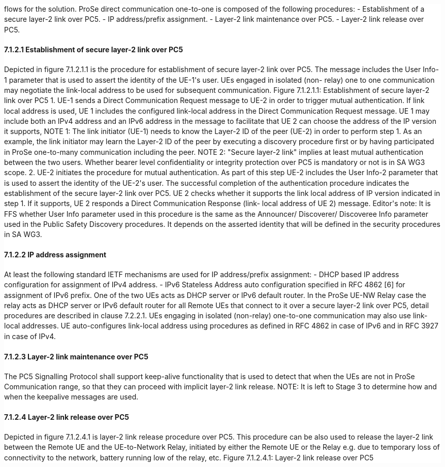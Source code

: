 flows for the solution.
ProSe direct communication one-to-one is composed of the following procedures:
\- Establishment of a secure layer-2 link over PC5.
\- IP address/prefix assignment.
\- Layer-2 link maintenance over PC5.
\- Layer-2 link release over PC5.
#### 7.1.2.1 Establishment of secure layer-2 link over PC5
Depicted in figure 7.1.2.1.1 is the procedure for establishment of secure
layer-2 link over PC5. The message includes the User Info-1 parameter that is
used to assert the identity of the UE-1\'s user. UEs engaged in isolated (non-
relay) one to one communication may negotiate the link-local address to be
used for subsequent communication.
Figure 7.1.2.1.1: Establishment of secure layer-2 link over PC5
1\. UE-1 sends a Direct Communication Request message to UE-2 in order to
trigger mutual authentication. If link local address is used, UE 1 includes
the configured link-local address in the Direct Communication Request message.
UE 1 may include both an IPv4 address and an IPv6 address in the message to
facilitate that UE 2 can choose the address of the IP version it supports,
NOTE 1: The link initiator (UE-1) needs to know the Layer-2 ID of the peer
(UE-2) in order to perform step 1. As an example, the link initiator may learn
the Layer-2 ID of the peer by executing a discovery procedure first or by
having participated in ProSe one-to-many communication including the peer.
NOTE 2: \"Secure layer-2 link\" implies at least mutual authentication between
the two users. Whether bearer level confidentiality or integrity protection
over PC5 is mandatory or not is in SA WG3 scope.
2\. UE-2 initiates the procedure for mutual authentication. As part of this
step UE-2 includes the User Info-2 parameter that is used to assert the
identity of the UE-2\'s user. The successful completion of the authentication
procedure indicates the establishment of the secure layer-2 link over PC5. UE
2 checks whether it supports the link local address of IP version indicated in
step 1. If it supports, UE 2 responds a Direct Communication Response (link-
local address of UE 2) message.
Editor\'s note: It is FFS whether User Info parameter used in this procedure
is the same as the Announcer/ Discoverer/ Discoveree Info parameter used in
the Public Safety Discovery procedures. It depends on the asserted identity
that will be defined in the security procedures in SA WG3.
#### 7.1.2.2 IP address assignment
At least the following standard IETF mechanisms are used for IP address/prefix
assignment:
\- DHCP based IP address configuration for assignment of IPv4 address.
\- IPv6 Stateless Address auto configuration specified in RFC 4862 [6] for
assignment of IPv6 prefix.
One of the two UEs acts as DHCP server or IPv6 default router.
In the ProSe UE-NW Relay case the relay acts as DHCP server or IPv6 default
router for all Remote UEs that connect to it over a secure layer-2 link over
PC5, detail procedures are described in clause 7.2.2.1.
UEs engaging in isolated (non-relay) one-to-one communication may also use
link-local addresses. UE auto-configures link-local address using procedures
as defined in RFC 4862 in case of IPv6 and in RFC 3927 in case of IPv4.
#### 7.1.2.3 Layer-2 link maintenance over PC5
The PC5 Signalling Protocol shall support keep-alive functionality that is
used to detect that when the UEs are not in ProSe Communication range, so that
they can proceed with implicit layer-2 link release.
NOTE: It is left to Stage 3 to determine how and when the keepalive messages
are used.
#### 7.1.2.4 Layer-2 link release over PC5
Depicted in figure 7.1.2.4.1 is layer-2 link release procedure over PC5. This
procedure can be also used to release the layer-2 link between the Remote UE
and the UE-to-Network Relay, initiated by either the Remote UE or the Relay
e.g. due to temporary loss of connectivity to the network, battery running low
of the relay, etc.
Figure 7.1.2.4.1: Layer-2 link release over PC5